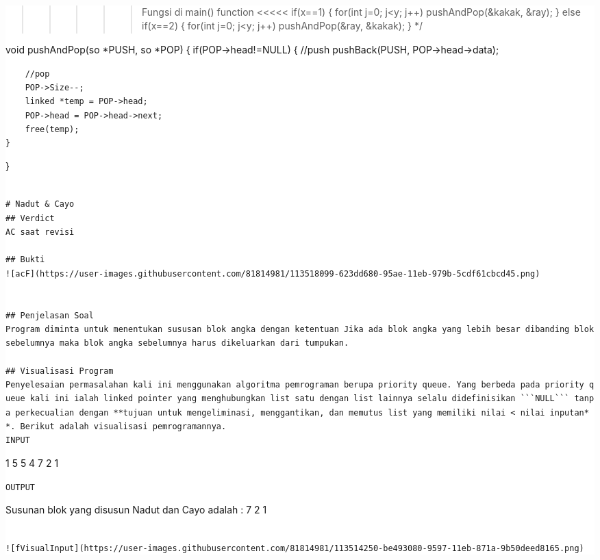 >>>>> Fungsi di main() function <<<<<
if(x==1)
{
    for(int j=0; j<y; j++)
        pushAndPop(&kakak, &ray);
}
else if(x==2)
{
    for(int j=0; j<y; j++)
        pushAndPop(&ray, &kakak);
}
*/

void pushAndPop(so *PUSH, so *POP)
{
    if(POP->head!=NULL)
    {
        //push
        pushBack(PUSH, POP->head->data);

        //pop
        POP->Size--;
        linked *temp = POP->head;
        POP->head = POP->head->next;
        free(temp);
    }
}

```

# Nadut & Cayo
## Verdict
AC saat revisi

## Bukti
![acF](https://user-images.githubusercontent.com/81814981/113518099-623dd680-95ae-11eb-979b-5cdf61cbcd45.png)


## Penjelasan Soal
Program diminta untuk menentukan sususan blok angka dengan ketentuan Jika ada blok angka yang lebih besar dibanding blok sebelumnya maka blok angka sebelumnya harus dikeluarkan dari tumpukan.

## Visualisasi Program
Penyelesaian permasalahan kali ini menggunakan algoritma pemrograman berupa priority queue. Yang berbeda pada priority queue kali ini ialah linked pointer yang menghubungkan list satu dengan list lainnya selalu didefinisikan ```NULL``` tanpa perkecualian dengan **tujuan untuk mengeliminasi, menggantikan, dan memutus list yang memiliki nilai < nilai inputan**. Berikut adalah visualisasi pemrogramannya.
INPUT
```
1
5
5 4 7 2 1
```
OUTPUT
```
Susunan blok yang disusun Nadut dan Cayo adalah : 7 2 1
```

![fVisualInput](https://user-images.githubusercontent.com/81814981/113514250-be493080-9597-11eb-871a-9b50deed8165.png)

```